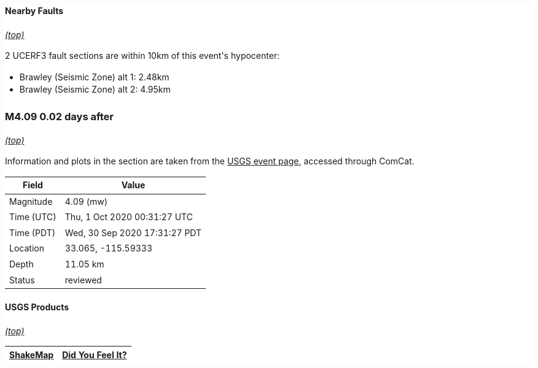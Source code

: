 
#### Nearby Faults
*[(top)](#table-of-contents)*


2 UCERF3 fault sections are within 10km of this event's hypocenter:

* Brawley (Seismic Zone) alt 1: 2.48km
* Brawley (Seismic Zone) alt 2: 4.95km
### M4.09 0.02 days after
*[(top)](#table-of-contents)*

Information and plots in the section are taken from the [USGS event page](https://earthquake.usgs.gov/earthquakes/eventpage/ci39641768), accessed through ComCat.

| Field | Value |
|-----|-----|
| Magnitude | 4.09 (mw) |
| Time (UTC) | Thu, 1 Oct 2020 00:31:27 UTC |
| Time (PDT) | Wed, 30 Sep 2020 17:31:27 PDT |
| Location | 33.065, -115.59333 |
| Depth | 11.05 km |
| Status | reviewed |

#### USGS Products
*[(top)](#table-of-contents)*

| <center>**[ShakeMap](https://earthquake.usgs.gov/earthquakes/eventpage/ci39641768/shakemap/)**</center> | <center>**[Did You Feel It?](https://earthquake.usgs.gov/earthquakes/eventpage/ci39641768/dyfi/)**</center> |
|-----|-----|